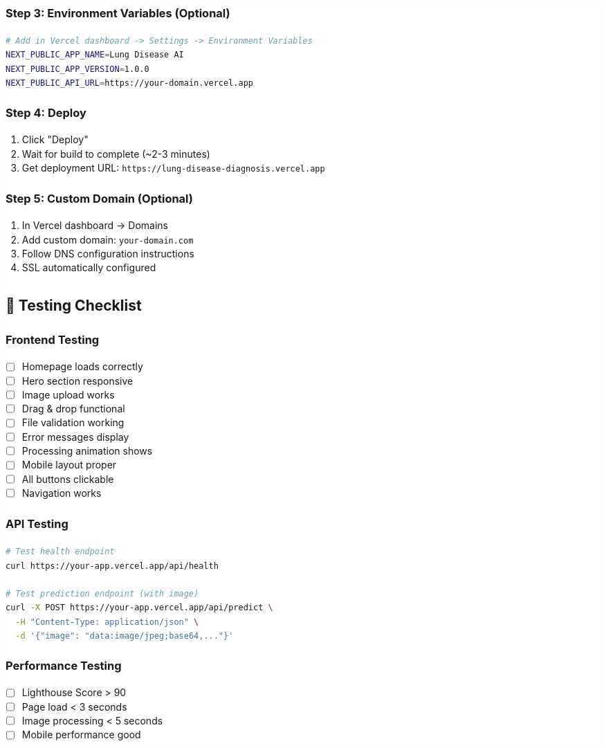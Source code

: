 ### Step 3: Environment Variables (Optional)
```bash
# Add in Vercel dashboard -> Settings -> Environment Variables
NEXT_PUBLIC_APP_NAME=Lung Disease AI
NEXT_PUBLIC_APP_VERSION=1.0.0
NEXT_PUBLIC_API_URL=https://your-domain.vercel.app
```

### Step 4: Deploy
1. Click "Deploy" 
2. Wait for build to complete (~2-3 minutes)
3. Get deployment URL: `https://lung-disease-diagnosis.vercel.app`

### Step 5: Custom Domain (Optional)
1. In Vercel dashboard -> Domains
2. Add custom domain: `your-domain.com`
3. Follow DNS configuration instructions
4. SSL automatically configured

## 🧪 Testing Checklist

### Frontend Testing
- [ ] Homepage loads correctly
- [ ] Hero section responsive
- [ ] Image upload works
- [ ] Drag & drop functional  
- [ ] File validation working
- [ ] Error messages display
- [ ] Processing animation shows
- [ ] Mobile layout proper
- [ ] All buttons clickable
- [ ] Navigation works

### API Testing
```bash
# Test health endpoint
curl https://your-app.vercel.app/api/health

# Test prediction endpoint (with image)
curl -X POST https://your-app.vercel.app/api/predict \
  -H "Content-Type: application/json" \
  -d '{"image": "data:image/jpeg;base64,..."}'
```

### Performance Testing
- [ ] Lighthouse Score > 90
- [ ] Page load < 3 seconds
- [ ] Image processing < 5 seconds
- [ ] Mobile performance good
